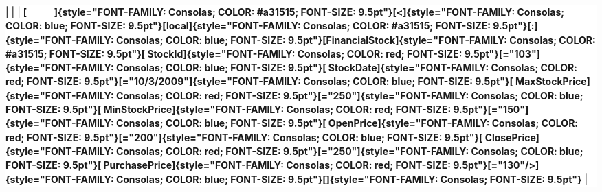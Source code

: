 |                                                                                                                                                                                                                                                                                                                                                                                                                                                                                                                                                                                                                                                                                                                                                                                                                                                                                                                                                                                                                                                                                                                                                                                                                                                                                                                                                                                                                                                                                                                                                                                                                                                                                                                                                                                                                                                                                                                                                                                                                                                                                                                                                                               |
| **[            ]{style="FONT-FAMILY: Consolas; COLOR: #a31515; FONT-SIZE: 9.5pt"}[\<]{style="FONT-FAMILY: Consolas; COLOR: blue; FONT-SIZE: 9.5pt"}[local]{style="FONT-FAMILY: Consolas; COLOR: #a31515; FONT-SIZE: 9.5pt"}[:]{style="FONT-FAMILY: Consolas; COLOR: blue; FONT-SIZE: 9.5pt"}[FinancialStock]{style="FONT-FAMILY: Consolas; COLOR: #a31515; FONT-SIZE: 9.5pt"}[ StockId]{style="FONT-FAMILY: Consolas; COLOR: red; FONT-SIZE: 9.5pt"}[=\"103\"]{style="FONT-FAMILY: Consolas; COLOR: blue; FONT-SIZE: 9.5pt"}[ StockDate]{style="FONT-FAMILY: Consolas; COLOR: red; FONT-SIZE: 9.5pt"}[=\"10/3/2009\"]{style="FONT-FAMILY: Consolas; COLOR: blue; FONT-SIZE: 9.5pt"}[ MaxStockPrice]{style="FONT-FAMILY: Consolas; COLOR: red; FONT-SIZE: 9.5pt"}[=\"250\"]{style="FONT-FAMILY: Consolas; COLOR: blue; FONT-SIZE: 9.5pt"}[ MinStockPrice]{style="FONT-FAMILY: Consolas; COLOR: red; FONT-SIZE: 9.5pt"}[=\"150\"]{style="FONT-FAMILY: Consolas; COLOR: blue; FONT-SIZE: 9.5pt"}[ OpenPrice]{style="FONT-FAMILY: Consolas; COLOR: red; FONT-SIZE: 9.5pt"}[=\"200\"]{style="FONT-FAMILY: Consolas; COLOR: blue; FONT-SIZE: 9.5pt"}[ ClosePrice]{style="FONT-FAMILY: Consolas; COLOR: red; FONT-SIZE: 9.5pt"}[=\"250\"]{style="FONT-FAMILY: Consolas; COLOR: blue; FONT-SIZE: 9.5pt"}[ PurchasePrice]{style="FONT-FAMILY: Consolas; COLOR: red; FONT-SIZE: 9.5pt"}[=\"130\"/\>]{style="FONT-FAMILY: Consolas; COLOR: blue; FONT-SIZE: 9.5pt"}[]{style="FONT-FAMILY: Consolas; FONT-SIZE: 9.5pt"}**                                                                                                                                                                                                                                                                                                                                                                                                                                                                                                                                                                                                                                                                 |